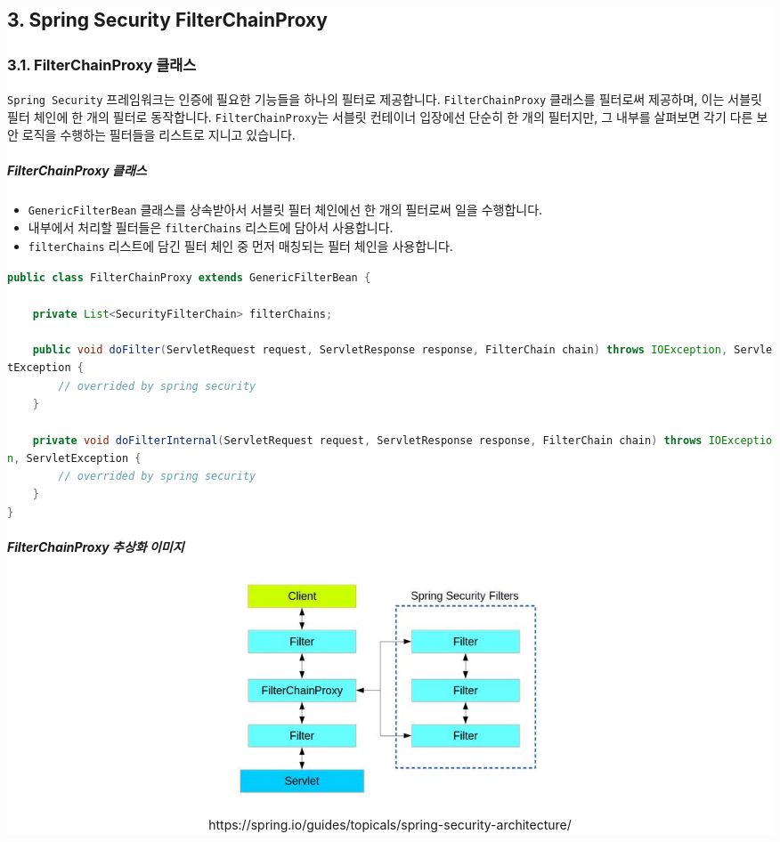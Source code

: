 ## 3. Spring Security FilterChainProxy

### 3.1. FilterChainProxy 클래스

`Spring Security` 프레임워크는 인증에 필요한 기능들을 하나의 필터로 제공합니다. 
`FilterChainProxy` 클래스를 필터로써 제공하며, 이는 서블릿 필터 체인에 한 개의 필터로 동작합니다. 
`FilterChainProxy`는 서블릿 컨테이너 입장에선 단순히 한 개의 필터지만, 그 내부를 살펴보면 각기 다른 보안 로직을 수행하는 필터들을 리스트로 지니고 있습니다. 

##### FilterChainProxy 클래스 

- `GenericFilterBean` 클래스를 상속받아서 서블릿 필터 체인에선 한 개의 필터로써 일을 수행합니다.
- 내부에서 처리할 필터들은 `filterChains` 리스트에 담아서 사용합니다.
- `filterChains` 리스트에 담긴 필터 체인 중 먼저 매칭되는 필터 체인을 사용합니다.

```java
public class FilterChainProxy extends GenericFilterBean {

    private List<SecurityFilterChain> filterChains;

    public void doFilter(ServletRequest request, ServletResponse response, FilterChain chain) throws IOException, ServletException {
        // overrided by spring security
    }

    private void doFilterInternal(ServletRequest request, ServletResponse response, FilterChain chain) throws IOException, ServletException {
        // overrided by spring security
    }
}
```

##### FilterChainProxy 추상화 이미지

<p align="center">
  <img src="/images/posts/2021/spring-security-02.png" width="40%" class="image__border">
</p>
<center>https://spring.io/guides/topicals/spring-security-architecture/</center>
